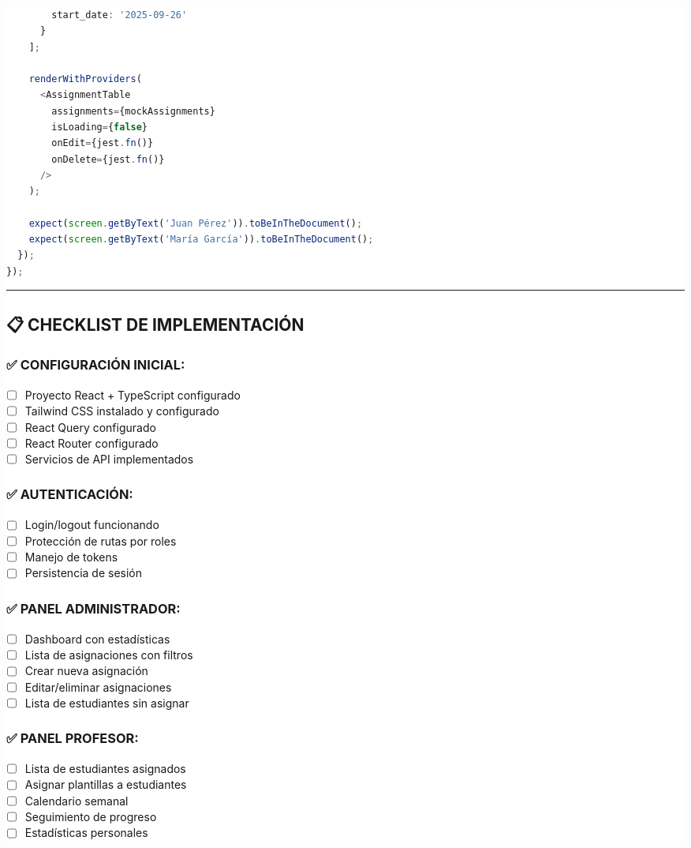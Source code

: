 ```typescript
        start_date: '2025-09-26'
      }
    ];
    
    renderWithProviders(
      <AssignmentTable 
        assignments={mockAssignments}
        isLoading={false}
        onEdit={jest.fn()}
        onDelete={jest.fn()}
      />
    );
    
    expect(screen.getByText('Juan Pérez')).toBeInTheDocument();
    expect(screen.getByText('María García')).toBeInTheDocument();
  });
});
```

---

## 📋 **CHECKLIST DE IMPLEMENTACIÓN**

### **✅ CONFIGURACIÓN INICIAL:**
- [ ] Proyecto React + TypeScript configurado
- [ ] Tailwind CSS instalado y configurado
- [ ] React Query configurado
- [ ] React Router configurado
- [ ] Servicios de API implementados

### **✅ AUTENTICACIÓN:**
- [ ] Login/logout funcionando
- [ ] Protección de rutas por roles
- [ ] Manejo de tokens
- [ ] Persistencia de sesión

### **✅ PANEL ADMINISTRADOR:**
- [ ] Dashboard con estadísticas
- [ ] Lista de asignaciones con filtros
- [ ] Crear nueva asignación
- [ ] Editar/eliminar asignaciones
- [ ] Lista de estudiantes sin asignar

### **✅ PANEL PROFESOR:**
- [ ] Lista de estudiantes asignados
- [ ] Asignar plantillas a estudiantes
- [ ] Calendario semanal
- [ ] Seguimiento de progreso
- [ ] Estadísticas personales
